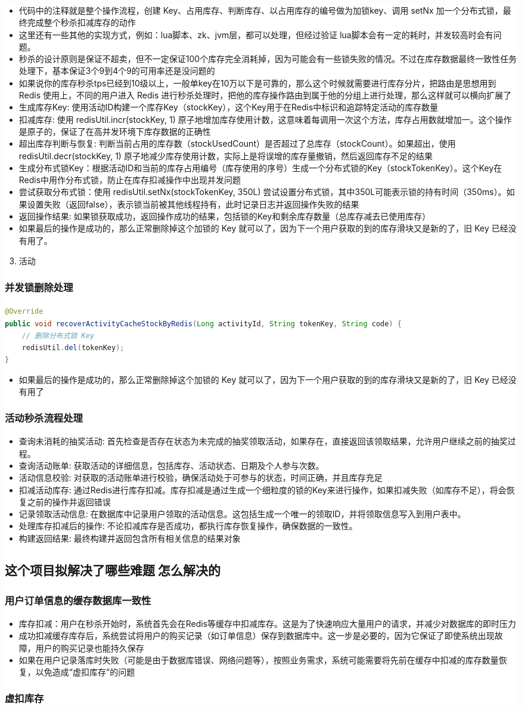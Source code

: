 * 代码中的注释就是整个操作流程，创建 Key、占用库存、判断库存、以占用库存的编号做为加锁key、调用 setNx 加一个分布式锁，最终完成整个秒杀扣减库存的动作
* 这里还有一些其他的实现方式，例如：lua脚本、zk、jvm层，都可以处理，但经过验证 lua脚本会有一定的耗时，并发较高时会有问题。
* 秒杀的设计原则是保证不超卖，但不一定保证100个库存完全消耗掉，因为可能会有一些锁失败的情况。不过在库存数据最终一致性任务处理下，基本保证3个9到4个9的可用率还是没问题的
* 如果说你的库存秒杀tps已经到10级以上，一般单key在10万以下是可靠的，那么这个时候就需要进行库存分片，把路由是思想用到 Redis 使用上，不同的用户进入 Redis 进行秒杀处理时，把他的库存操作路由到属于他的分组上进行处理，那么这样就可以横向扩展了
* 生成库存Key: 使用活动ID构建一个库存Key（stockKey），这个Key用于在Redis中标识和追踪特定活动的库存数量
* 扣减库存: 使用 redisUtil.incr(stockKey, 1) 原子地增加库存使用计数，这意味着每调用一次这个方法，库存占用数就增加一。这个操作是原子的，保证了在高并发环境下库存数据的正确性
* 超出库存判断与恢复: 判断当前占用的库存数（stockUsedCount）是否超过了总库存（stockCount）。如果超出，使用 redisUtil.decr(stockKey, 1) 原子地减少库存使用计数，实际上是将误增的库存量撤销，然后返回库存不足的结果
* 生成分布式锁Key：根据活动ID和当前的库存占用编号（库存使用的序号）生成一个分布式锁的Key（stockTokenKey）。这个Key在Redis中用作分布式锁，防止在库存扣减操作中出现并发问题
* 尝试获取分布式锁：使用 redisUtil.setNx(stockTokenKey, 350L) 尝试设置分布式锁，其中350L可能表示锁的持有时间（350ms）。如果设置失败（返回false），表示锁当前被其他线程持有，此时记录日志并返回操作失败的结果
* 返回操作结果: 如果锁获取成功，返回操作成功的结果，包括锁的Key和剩余库存数量（总库存减去已使用库存）
* 如果最后的操作是成功的，那么正常删除掉这个加锁的 Key 就可以了，因为下一个用户获取的到的库存滑块又是新的了，旧 Key 已经没有用了。


3. 活动

### 并发锁删除处理

```java
@Override
public void recoverActivityCacheStockByRedis(Long activityId, String tokenKey, String code) {
    // 删除分布式锁 Key
    redisUtil.del(tokenKey);
}

```

* 如果最后的操作是成功的，那么正常删除掉这个加锁的 Key 就可以了，因为下一个用户获取的到的库存滑块又是新的了，旧 Key 已经没有用了

###  活动秒杀流程处理
* 查询未消耗的抽奖活动: 首先检查是否存在状态为未完成的抽奖领取活动，如果存在，直接返回该领取结果，允许用户继续之前的抽奖过程。
* 查询活动账单: 获取活动的详细信息，包括库存、活动状态、日期及个人参与次数。
* 活动信息校验: 对获取的活动账单进行校验，确保活动处于可参与的状态，时间正确，并且库存充足
* 扣减活动库存: 通过Redis进行库存扣减。库存扣减是通过生成一个细粒度的锁的Key来进行操作，如果扣减失败（如库存不足），将会恢复之前的操作并返回错误
* 记录领取活动信息: 在数据库中记录用户领取的活动信息。这包括生成一个唯一的领取ID，并将领取信息写入到用户表中。
* 处理库存扣减后的操作: 不论扣减库存是否成功，都执行库存恢复操作，确保数据的一致性。
* 构建返回结果: 最终构建并返回包含所有相关信息的结果对象


## 这个项目拟解决了哪些难题 怎么解决的


### 用户订单信息的缓存数据库一致性

* 库存扣减：用户在秒杀开始时，系统首先会在Redis等缓存中扣减库存。这是为了快速响应大量用户的请求，并减少对数据库的即时压力
* 成功扣减缓存库存后，系统尝试将用户的购买记录（如订单信息）保存到数据库中。这一步是必要的，因为它保证了即使系统出现故障，用户的购买记录也能持久保存
* 如果在用户记录落库时失败（可能是由于数据库错误、网络问题等），按照业务需求，系统可能需要将先前在缓存中扣减的库存数量恢复，以免造成“虚扣库存”的问题



### 虚扣库存
